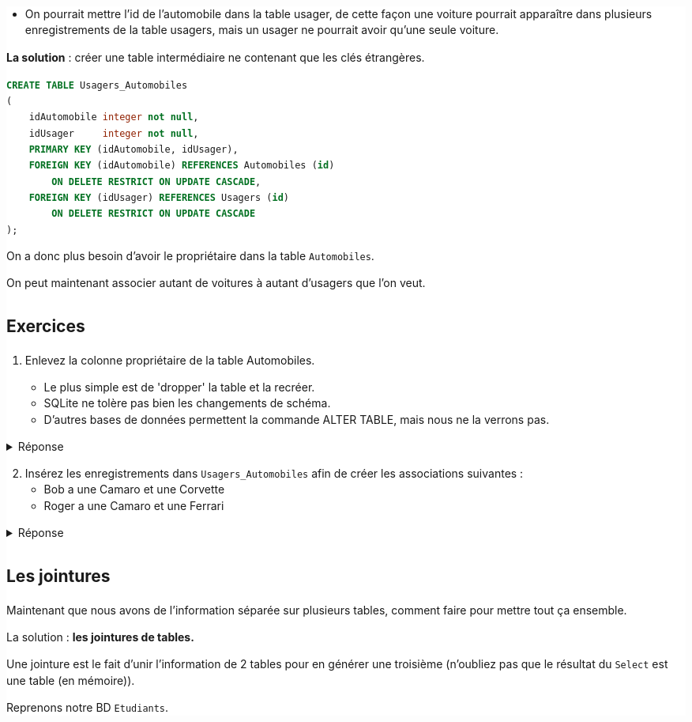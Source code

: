 - On pourrait mettre l’id de l’automobile dans la table usager, de cette façon
  une voiture pourrait apparaître dans plusieurs enregistrements de la table
  usagers, mais un usager ne pourrait avoir qu’une seule voiture.

**La solution** : créer une table intermédiaire ne contenant que les clés
étrangères.

```sql
CREATE TABLE Usagers_Automobiles
(
    idAutomobile integer not null,
    idUsager     integer not null,
    PRIMARY KEY (idAutomobile, idUsager),
    FOREIGN KEY (idAutomobile) REFERENCES Automobiles (id)
        ON DELETE RESTRICT ON UPDATE CASCADE,
    FOREIGN KEY (idUsager) REFERENCES Usagers (id)
        ON DELETE RESTRICT ON UPDATE CASCADE
);
```

On a donc plus besoin d’avoir le propriétaire dans la table `Automobiles`.

On peut maintenant associer autant de voitures à autant d’usagers que l’on veut.


Exercices
---------

1. Enlevez la colonne propriétaire de la table Automobiles.

    - Le plus simple est de 'dropper' la table et la recréer.
    - SQLite ne tolère pas bien les changements de schéma.
    - D’autres bases de données permettent la commande ALTER TABLE, mais nous ne
      la verrons pas.

<details><summary>Réponse</summary></details>


2. Insérez les enregistrements dans `Usagers_Automobiles` afin de créer les
   associations suivantes :
    - Bob a une Camaro et une Corvette
    - Roger a une Camaro et une Ferrari

<details><summary>Réponse</summary></details>


Les jointures
-------------

Maintenant que nous avons de l’information séparée sur plusieurs tables, comment
faire pour mettre tout ça ensemble.

La solution : **les jointures de tables.**

Une jointure est le fait d’unir l’information de 2 tables pour en générer une
troisième (n’oubliez pas que le résultat du `Select` est une table 
(en mémoire)).

Reprenons notre BD `Etudiants`.
